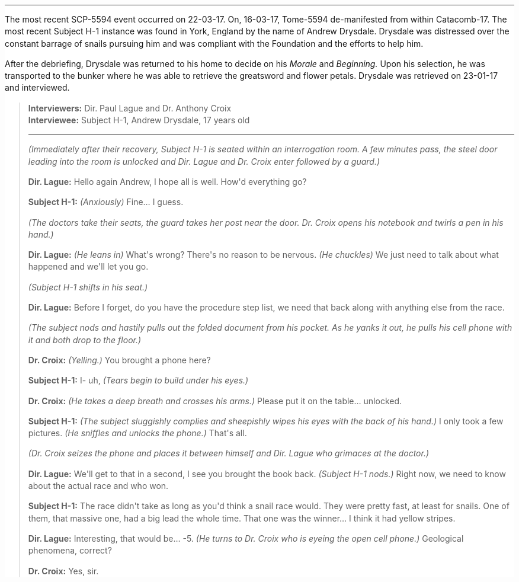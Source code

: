* * *

The most recent SCP-5594 event occurred on 22-03-17. On, 16-03-17, Tome-5594 de-manifested from within Catacomb-17. The most recent Subject H-1 instance was found in York, England by the name of Andrew Drysdale. Drysdale was distressed over the constant barrage of snails pursuing him and was compliant with the Foundation and the efforts to help him.

After the debriefing, Drysdale was returned to his home to decide on his _Morale_ and _Beginning._ Upon his selection, he was transported to the bunker where he was able to retrieve the greatsword and flower petals. Drysdale was retrieved on 23-01-17 and interviewed.

> **Interviewers:** Dir. Paul Lague and Dr. Anthony Croix  
> **Interviewee:** Subject H-1, Andrew Drysdale, 17 years old
> 
> * * *
> 
> **<BEGIN LOG>**
> 
> _(Immediately after their recovery, Subject H-1 is seated within an interrogation room. A few minutes pass, the steel door leading into the room is unlocked and Dir. Lague and Dr. Croix enter followed by a guard.)_
> 
> **Dir. Lague:** Hello again Andrew, I hope all is well. How'd everything go?
> 
> **Subject H-1:** _(Anxiously)_ Fine… I guess.
> 
> _(The doctors take their seats, the guard takes her post near the door. Dr. Croix opens his notebook and twirls a pen in his hand.)_
> 
> **Dir. Lague:** _(He leans in)_ What's wrong? There's no reason to be nervous. _(He chuckles)_ We just need to talk about what happened and we'll let you go.
> 
> _(Subject H-1 shifts in his seat.)_
> 
> **Dir. Lague:** Before I forget, do you have the procedure step list, we need that back along with anything else from the race.
> 
> _(The subject nods and hastily pulls out the folded document from his pocket. As he yanks it out, he pulls his cell phone with it and both drop to the floor.)_
> 
> **Dr. Croix:** _(Yelling.)_ You brought a phone here?
> 
> **Subject H-1:** I- uh, _(Tears begin to build under his eyes.)_
> 
> **Dr. Croix:** _(He takes a deep breath and crosses his arms.)_ Please put it on the table… unlocked.
> 
> **Subject H-1:** _(The subject sluggishly complies and sheepishly wipes his eyes with the back of his hand.)_ I only took a few pictures. _(He sniffles and unlocks the phone.)_ That's all.
> 
> _(Dr. Croix seizes the phone and places it between himself and Dir. Lague who grimaces at the doctor.)_
> 
> **Dir. Lague:** We'll get to that in a second, I see you brought the book back. _(Subject H-1 nods.)_ Right now, we need to know about the actual race and who won.
> 
> **Subject H-1:** The race didn't take as long as you'd think a snail race would. They were pretty fast, at least for snails. One of them, that massive one, had a big lead the whole time. That one was the winner… I think it had yellow stripes.
> 
> **Dir. Lague:** Interesting, that would be… -5. _(He turns to Dr. Croix who is eyeing the open cell phone.)_ Geological phenomena, correct?
> 
> **Dr. Croix:** Yes, sir.
> 